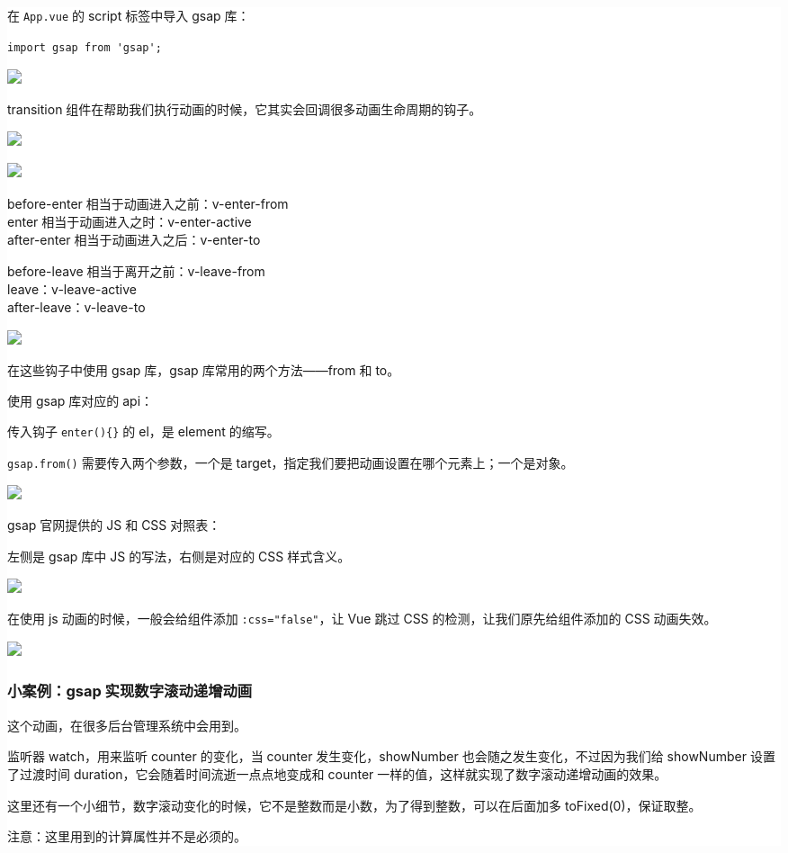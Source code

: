 在 `App.vue` 的 script 标签中导入 gsap 库：   

```
import gsap from 'gsap';   
```

![](https://article-picbed-1302715071.cos.ap-guangzhou.myqcloud.com/2022/07/16/16516524871642.jpg)

transition 组件在帮助我们执行动画的时候，它其实会回调很多动画生命周期的钩子。    

![](https://article-picbed-1302715071.cos.ap-guangzhou.myqcloud.com/2022/07/16/16509899632408.jpg)



![](https://article-picbed-1302715071.cos.ap-guangzhou.myqcloud.com/2022/07/16/16509912640720.jpg)

before-enter 相当于动画进入之前：v-enter-from    
enter 相当于动画进入之时：v-enter-active  
after-enter 相当于动画进入之后：v-enter-to   

before-leave 相当于离开之前：v-leave-from  
leave：v-leave-active   
after-leave：v-leave-to     

![](https://article-picbed-1302715071.cos.ap-guangzhou.myqcloud.com/2022/07/16/16570680847413.jpg)

在这些钩子中使用 gsap 库，gsap 库常用的两个方法——from 和 to。    


使用 gsap 库对应的 api：  

传入钩子 `enter(){}` 的 el，是 element 的缩写。   

`gsap.from()` 需要传入两个参数，一个是 target，指定我们要把动画设置在哪个元素上；一个是对象。    


![](https://article-picbed-1302715071.cos.ap-guangzhou.myqcloud.com/2022/07/16/16516527417648.jpg)

gsap 官网提供的 JS 和 CSS 对照表：  

左侧是 gsap 库中 JS 的写法，右侧是对应的 CSS 样式含义。       

![](https://article-picbed-1302715071.cos.ap-guangzhou.myqcloud.com/2022/07/16/16571299889315.jpg)

在使用 js 动画的时候，一般会给组件添加 `:css="false"`，让 Vue 跳过 CSS 的检测，让我们原先给组件添加的 CSS 动画失效。    

![](https://article-picbed-1302715071.cos.ap-guangzhou.myqcloud.com/2022/07/16/16571303073283.jpg)


### 小案例：gsap 实现数字滚动递增动画    

这个动画，在很多后台管理系统中会用到。   

监听器 watch，用来监听 counter 的变化，当 counter 发生变化，showNumber 也会随之发生变化，不过因为我们给 showNumber 设置了过渡时间 duration，它会随着时间流逝一点点地变成和 counter 一样的值，这样就实现了数字滚动递增动画的效果。   

这里还有一个小细节，数字滚动变化的时候，它不是整数而是小数，为了得到整数，可以在后面加多 toFixed(0)，保证取整。    

注意：这里用到的计算属性并不是必须的。   
